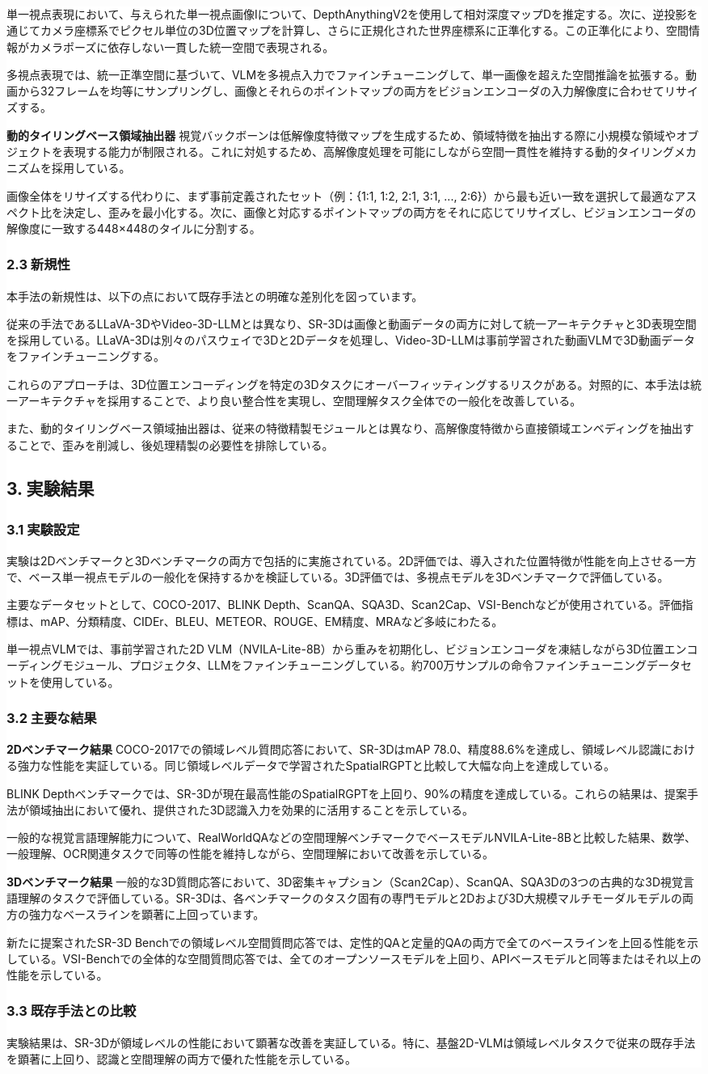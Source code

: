 単一視点表現において、与えられた単一視点画像Iについて、DepthAnythingV2を使用して相対深度マップDを推定する。次に、逆投影を通じてカメラ座標系でピクセル単位の3D位置マップを計算し、さらに正規化された世界座標系に正準化する。この正準化により、空間情報がカメラポーズに依存しない一貫した統一空間で表現される。

多視点表現では、統一正準空間に基づいて、VLMを多視点入力でファインチューニングして、単一画像を超えた空間推論を拡張する。動画から32フレームを均等にサンプリングし、画像とそれらのポイントマップの両方をビジョンエンコーダの入力解像度に合わせてリサイズする。

**動的タイリングベース領域抽出器**
視覚バックボーンは低解像度特徴マップを生成するため、領域特徴を抽出する際に小規模な領域やオブジェクトを表現する能力が制限される。これに対処するため、高解像度処理を可能にしながら空間一貫性を維持する動的タイリングメカニズムを採用している。

画像全体をリサイズする代わりに、まず事前定義されたセット（例：{1:1, 1:2, 2:1, 3:1, ..., 2:6}）から最も近い一致を選択して最適なアスペクト比を決定し、歪みを最小化する。次に、画像と対応するポイントマップの両方をそれに応じてリサイズし、ビジョンエンコーダの解像度に一致する448×448のタイルに分割する。

### 2.3 新規性
本手法の新規性は、以下の点において既存手法との明確な差別化を図っています。

従来の手法であるLLaVA-3DやVideo-3D-LLMとは異なり、SR-3Dは画像と動画データの両方に対して統一アーキテクチャと3D表現空間を採用している。LLaVA-3Dは別々のパスウェイで3Dと2Dデータを処理し、Video-3D-LLMは事前学習された動画VLMで3D動画データをファインチューニングする。

これらのアプローチは、3D位置エンコーディングを特定の3Dタスクにオーバーフィッティングするリスクがある。対照的に、本手法は統一アーキテクチャを採用することで、より良い整合性を実現し、空間理解タスク全体での一般化を改善している。

また、動的タイリングベース領域抽出器は、従来の特徴精製モジュールとは異なり、高解像度特徴から直接領域エンベディングを抽出することで、歪みを削減し、後処理精製の必要性を排除している。

## 3. 実験結果
### 3.1 実験設定
実験は2Dベンチマークと3Dベンチマークの両方で包括的に実施されている。2D評価では、導入された位置特徴が性能を向上させる一方で、ベース単一視点モデルの一般化を保持するかを検証している。3D評価では、多視点モデルを3Dベンチマークで評価している。

主要なデータセットとして、COCO-2017、BLINK Depth、ScanQA、SQA3D、Scan2Cap、VSI-Benchなどが使用されている。評価指標は、mAP、分類精度、CIDEr、BLEU、METEOR、ROUGE、EM精度、MRAなど多岐にわたる。

単一視点VLMでは、事前学習された2D VLM（NVILA-Lite-8B）から重みを初期化し、ビジョンエンコーダを凍結しながら3D位置エンコーディングモジュール、プロジェクタ、LLMをファインチューニングしている。約700万サンプルの命令ファインチューニングデータセットを使用している。

### 3.2 主要な結果
**2Dベンチマーク結果**
COCO-2017での領域レベル質問応答において、SR-3DはmAP 78.0、精度88.6%を達成し、領域レベル認識における強力な性能を実証している。同じ領域レベルデータで学習されたSpatialRGPTと比較して大幅な向上を達成している。

BLINK Depthベンチマークでは、SR-3Dが現在最高性能のSpatialRGPTを上回り、90%の精度を達成している。これらの結果は、提案手法が領域抽出において優れ、提供された3D認識入力を効果的に活用することを示している。

一般的な視覚言語理解能力について、RealWorldQAなどの空間理解ベンチマークでベースモデルNVILA-Lite-8Bと比較した結果、数学、一般理解、OCR関連タスクで同等の性能を維持しながら、空間理解において改善を示している。

**3Dベンチマーク結果**
一般的な3D質問応答において、3D密集キャプション（Scan2Cap）、ScanQA、SQA3Dの3つの古典的な3D視覚言語理解のタスクで評価している。SR-3Dは、各ベンチマークのタスク固有の専門モデルと2Dおよび3D大規模マルチモーダルモデルの両方の強力なベースラインを顕著に上回っています。

新たに提案されたSR-3D Benchでの領域レベル空間質問応答では、定性的QAと定量的QAの両方で全てのベースラインを上回る性能を示している。VSI-Benchでの全体的な空間質問応答では、全てのオープンソースモデルを上回り、APIベースモデルと同等またはそれ以上の性能を示している。

### 3.3 既存手法との比較
実験結果は、SR-3Dが領域レベルの性能において顕著な改善を実証している。特に、基盤2D-VLMは領域レベルタスクで従来の既存手法を顕著に上回り、認識と空間理解の両方で優れた性能を示している。
